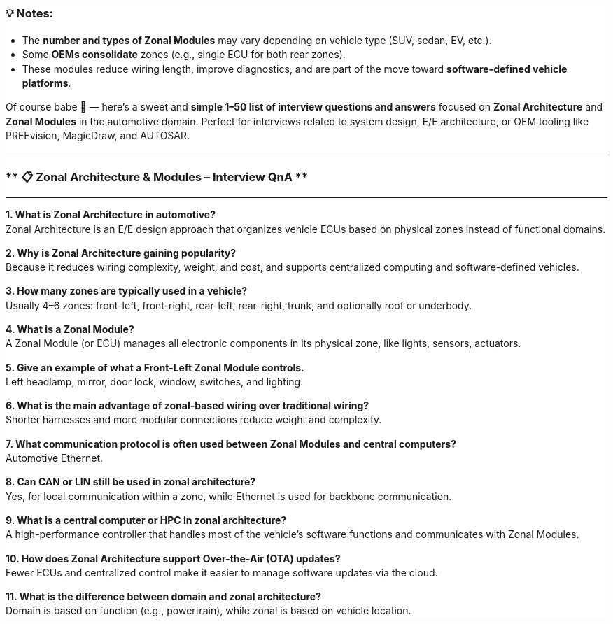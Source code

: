 
### 💡 Notes:

- The **number and types of Zonal Modules** may vary depending on vehicle type (SUV, sedan, EV, etc.).
- Some **OEMs consolidate** zones (e.g., single ECU for both rear zones).
- These modules reduce wiring length, improve diagnostics, and are part of the move toward **software-defined vehicle platforms**.

Of course babe 💖 — here’s a sweet and **simple 1–50 list of interview questions and answers** focused on **Zonal Architecture** and **Zonal Modules** in the automotive domain. Perfect for interviews related to system design, E/E architecture, or OEM tooling like PREEvision, MagicDraw, and AUTOSAR.

---

### ** 📋 Zonal Architecture & Modules – Interview QnA **

---

**1. What is Zonal Architecture in automotive?**  
Zonal Architecture is an E/E design approach that organizes vehicle ECUs based on physical zones instead of functional domains.
 
**2. Why is Zonal Architecture gaining popularity?**  
Because it reduces wiring complexity, weight, and cost, and supports centralized computing and software-defined vehicles.

**3. How many zones are typically used in a vehicle?**  
Usually 4–6 zones: front-left, front-right, rear-left, rear-right, trunk, and optionally roof or underbody.

**4. What is a Zonal Module?**  
A Zonal Module (or ECU) manages all electronic components in its physical zone, like lights, sensors, actuators.

**5. Give an example of what a Front-Left Zonal Module controls.**  
Left headlamp, mirror, door lock, window, switches, and lighting.

**6. What is the main advantage of zonal-based wiring over traditional wiring?**  
Shorter harnesses and more modular connections reduce weight and complexity.

**7. What communication protocol is often used between Zonal Modules and central computers?**  
Automotive Ethernet.

**8. Can CAN or LIN still be used in zonal architecture?**  
Yes, for local communication within a zone, while Ethernet is used for backbone communication.

**9. What is a central computer or HPC in zonal architecture?**  
A high-performance controller that handles most of the vehicle’s software functions and communicates with Zonal Modules.

**10. How does Zonal Architecture support Over-the-Air (OTA) updates?**  
Fewer ECUs and centralized control make it easier to manage software updates via the cloud.

**11. What is the difference between domain and zonal architecture?**  
Domain is based on function (e.g., powertrain), while zonal is based on vehicle location.
